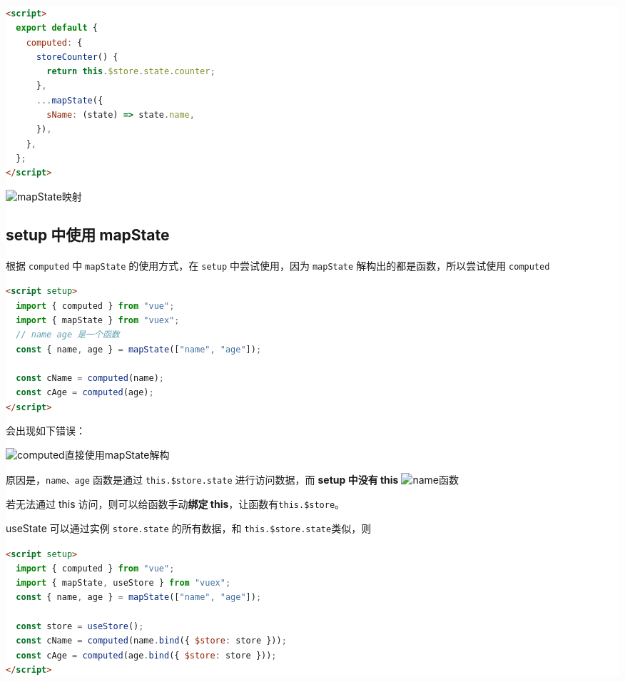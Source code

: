 ```html
<script>
  export default {
    computed: {
      storeCounter() {
        return this.$store.state.counter;
      },
      ...mapState({
        sName: (state) => state.name,
      }),
    },
  };
</script>
```

![mapState映射](https://cdn.jsdelivr.net/gh/json-q/picture-bed@main/2023/08/202308032334444.jpeg)

## setup 中使用 mapState

根据 `computed` 中 `mapState` 的使用方式，在 `setup` 中尝试使用，因为 `mapState` 解构出的都是函数，所以尝试使用 `computed`

```html
<script setup>
  import { computed } from "vue";
  import { mapState } from "vuex";
  // name age 是一个函数
  const { name, age } = mapState(["name", "age"]);

  const cName = computed(name);
  const cAge = computed(age);
</script>
```

会出现如下错误：

![computed直接使用mapState解构](https://cdn.jsdelivr.net/gh/json-q/picture-bed@main/2023/08/202308032334483.jpeg)

原因是，`name、age` 函数是通过 `this.$store.state` 进行访问数据，而 **setup 中没有 this**
![name函数](https://cdn.jsdelivr.net/gh/json-q/picture-bed@main/2023/08/202308032334807.jpeg)

若无法通过 this 访问，则可以给函数手动**绑定 this**，让函数有`this.$store`。

useState 可以通过实例 `store.state` 的所有数据，和 `this.$store.state`类似，则

```html
<script setup>
  import { computed } from "vue";
  import { mapState, useStore } from "vuex";
  const { name, age } = mapState(["name", "age"]);

  const store = useStore();
  const cName = computed(name.bind({ $store: store }));
  const cAge = computed(age.bind({ $store: store }));
</script>
```
